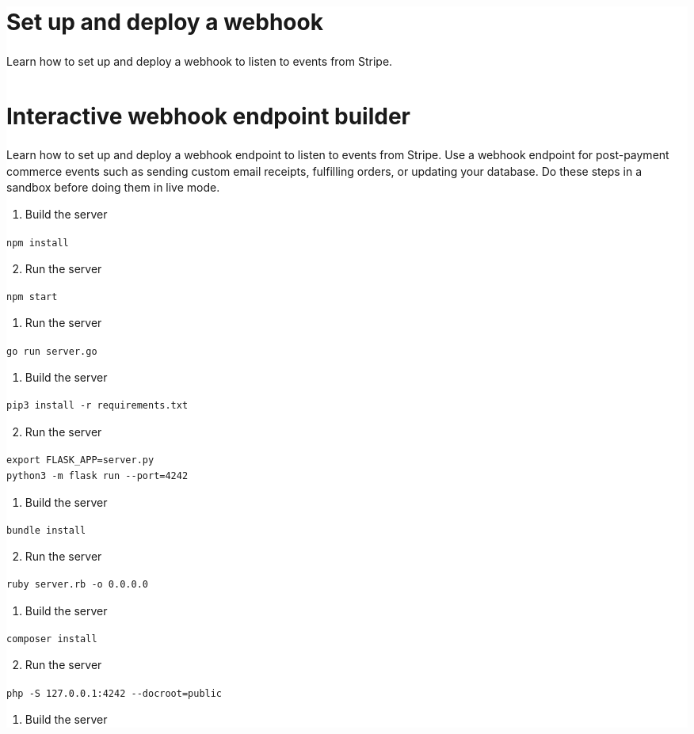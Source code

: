 # Set up and deploy a webhook

Learn how to set up and deploy a webhook to listen to events from Stripe.

# Interactive webhook endpoint builder 

Learn how to set up and deploy a webhook endpoint to listen to events from Stripe. Use a webhook endpoint for post-payment commerce events such as sending custom email receipts, fulfilling orders, or updating your database. Do these steps in a sandbox before doing them in live mode.

1. Build the server

~~~
npm install
~~~

2. Run the server

~~~
npm start
~~~
1. Run the server

~~~
go run server.go
~~~
1. Build the server

~~~
pip3 install -r requirements.txt
~~~

2. Run the server

~~~
export FLASK_APP=server.py
python3 -m flask run --port=4242
~~~

1. Build the server

~~~
bundle install
~~~

2. Run the server

~~~
ruby server.rb -o 0.0.0.0
~~~

1. Build the server

~~~
composer install
~~~

2. Run the server

~~~
php -S 127.0.0.1:4242 --docroot=public
~~~
1. Build the server

